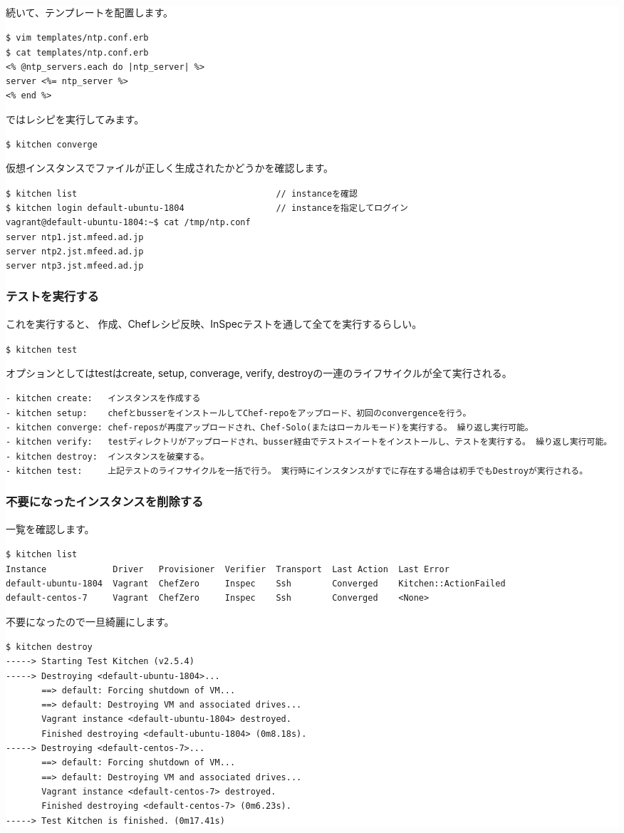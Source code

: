 続いて、テンプレートを配置します。
```
$ vim templates/ntp.conf.erb 
$ cat templates/ntp.conf.erb 
<% @ntp_servers.each do |ntp_server| %>
server <%= ntp_server %>
<% end %>
```

ではレシピを実行してみます。
```
$ kitchen converge
```

仮想インスタンスでファイルが正しく生成されたかどうかを確認します。
```
$ kitchen list                                       // instanceを確認
$ kitchen login default-ubuntu-1804                  // instanceを指定してログイン
vagrant@default-ubuntu-1804:~$ cat /tmp/ntp.conf 
server ntp1.jst.mfeed.ad.jp
server ntp2.jst.mfeed.ad.jp
server ntp3.jst.mfeed.ad.jp
```

### テストを実行する
これを実行すると、 作成、Chefレシピ反映、InSpecテストを通して全てを実行するらしい。
```
$ kitchen test
```

オプションとしてはtestはcreate, setup, converage, verify, destroyの一連のライフサイクルが全て実行される。
```
- kitchen create:   インスタンスを作成する
- kitchen setup:    chefとbusserをインストールしてChef-repoをアップロード、初回のconvergenceを行う。
- kitchen converge: chef-reposが再度アップロードされ、Chef-Solo(またはローカルモード)を実行する。 繰り返し実行可能。
- kitchen verify:   testディレクトリがアップロードされ、busser経由でテストスイートをインストールし、テストを実行する。 繰り返し実行可能。
- kitchen destroy:  インスタンスを破棄する。
- kitchen test:     上記テストのライフサイクルを一括で行う。 実行時にインスタンスがすでに存在する場合は初手でもDestroyが実行される。
```

### 不要になったインスタンスを削除する
一覧を確認します。
```
$ kitchen list
Instance             Driver   Provisioner  Verifier  Transport  Last Action  Last Error
default-ubuntu-1804  Vagrant  ChefZero     Inspec    Ssh        Converged    Kitchen::ActionFailed
default-centos-7     Vagrant  ChefZero     Inspec    Ssh        Converged    <None>
```

不要になったので一旦綺麗にします。
```
$ kitchen destroy
-----> Starting Test Kitchen (v2.5.4)
-----> Destroying <default-ubuntu-1804>...
       ==> default: Forcing shutdown of VM...
       ==> default: Destroying VM and associated drives...
       Vagrant instance <default-ubuntu-1804> destroyed.
       Finished destroying <default-ubuntu-1804> (0m8.18s).
-----> Destroying <default-centos-7>...
       ==> default: Forcing shutdown of VM...
       ==> default: Destroying VM and associated drives...
       Vagrant instance <default-centos-7> destroyed.
       Finished destroying <default-centos-7> (0m6.23s).
-----> Test Kitchen is finished. (0m17.41s)
```

